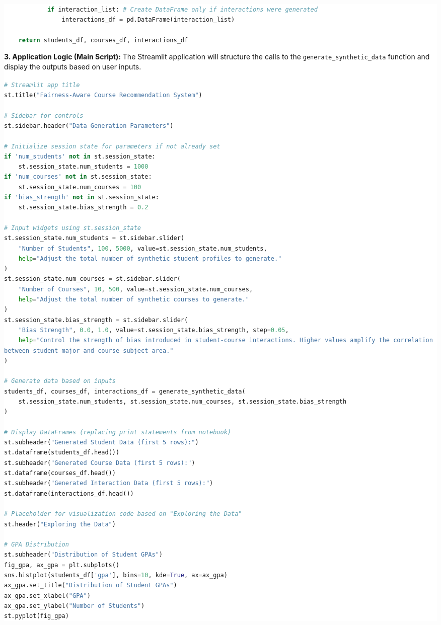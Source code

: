 ```python
            if interaction_list: # Create DataFrame only if interactions were generated
                interactions_df = pd.DataFrame(interaction_list)

    return students_df, courses_df, interactions_df
```

**3. Application Logic (Main Script):**
The Streamlit application will structure the calls to the `generate_synthetic_data` function and display the outputs based on user inputs.

```python
# Streamlit app title
st.title("Fairness-Aware Course Recommendation System")

# Sidebar for controls
st.sidebar.header("Data Generation Parameters")

# Initialize session state for parameters if not already set
if 'num_students' not in st.session_state:
    st.session_state.num_students = 1000
if 'num_courses' not in st.session_state:
    st.session_state.num_courses = 100
if 'bias_strength' not in st.session_state:
    st.session_state.bias_strength = 0.2

# Input widgets using st.session_state
st.session_state.num_students = st.sidebar.slider(
    "Number of Students", 100, 5000, value=st.session_state.num_students,
    help="Adjust the total number of synthetic student profiles to generate."
)
st.session_state.num_courses = st.sidebar.slider(
    "Number of Courses", 10, 500, value=st.session_state.num_courses,
    help="Adjust the total number of synthetic courses to generate."
)
st.session_state.bias_strength = st.sidebar.slider(
    "Bias Strength", 0.0, 1.0, value=st.session_state.bias_strength, step=0.05,
    help="Control the strength of bias introduced in student-course interactions. Higher values amplify the correlation between student major and course subject area."
)

# Generate data based on inputs
students_df, courses_df, interactions_df = generate_synthetic_data(
    st.session_state.num_students, st.session_state.num_courses, st.session_state.bias_strength
)

# Display DataFrames (replacing print statements from notebook)
st.subheader("Generated Student Data (first 5 rows):")
st.dataframe(students_df.head())
st.subheader("Generated Course Data (first 5 rows):")
st.dataframe(courses_df.head())
st.subheader("Generated Interaction Data (first 5 rows):")
st.dataframe(interactions_df.head())

# Placeholder for visualization code based on "Exploring the Data"
st.header("Exploring the Data")

# GPA Distribution
st.subheader("Distribution of Student GPAs")
fig_gpa, ax_gpa = plt.subplots()
sns.histplot(students_df['gpa'], bins=10, kde=True, ax=ax_gpa)
ax_gpa.set_title("Distribution of Student GPAs")
ax_gpa.set_xlabel("GPA")
ax_gpa.set_ylabel("Number of Students")
st.pyplot(fig_gpa)
```